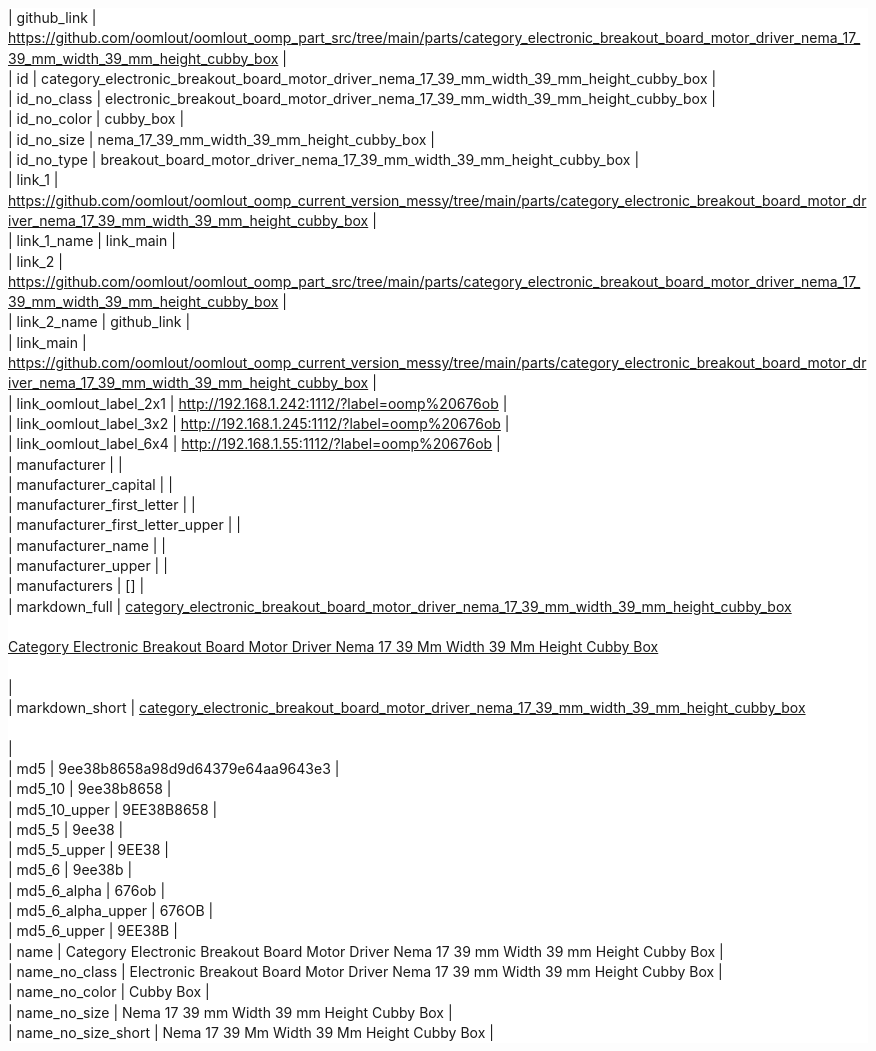 | github_link | https://github.com/oomlout/oomlout_oomp_part_src/tree/main/parts/category_electronic_breakout_board_motor_driver_nema_17_39_mm_width_39_mm_height_cubby_box |  
| id | category_electronic_breakout_board_motor_driver_nema_17_39_mm_width_39_mm_height_cubby_box |  
| id_no_class | electronic_breakout_board_motor_driver_nema_17_39_mm_width_39_mm_height_cubby_box |  
| id_no_color | cubby_box |  
| id_no_size | nema_17_39_mm_width_39_mm_height_cubby_box |  
| id_no_type | breakout_board_motor_driver_nema_17_39_mm_width_39_mm_height_cubby_box |  
| link_1 | https://github.com/oomlout/oomlout_oomp_current_version_messy/tree/main/parts/category_electronic_breakout_board_motor_driver_nema_17_39_mm_width_39_mm_height_cubby_box |  
| link_1_name | link_main |  
| link_2 | https://github.com/oomlout/oomlout_oomp_part_src/tree/main/parts/category_electronic_breakout_board_motor_driver_nema_17_39_mm_width_39_mm_height_cubby_box |  
| link_2_name | github_link |  
| link_main | https://github.com/oomlout/oomlout_oomp_current_version_messy/tree/main/parts/category_electronic_breakout_board_motor_driver_nema_17_39_mm_width_39_mm_height_cubby_box |  
| link_oomlout_label_2x1 | http://192.168.1.242:1112/?label=oomp%20676ob |  
| link_oomlout_label_3x2 | http://192.168.1.245:1112/?label=oomp%20676ob |  
| link_oomlout_label_6x4 | http://192.168.1.55:1112/?label=oomp%20676ob |  
| manufacturer |  |  
| manufacturer_capital |  |  
| manufacturer_first_letter |  |  
| manufacturer_first_letter_upper |  |  
| manufacturer_name |  |  
| manufacturer_upper |  |  
| manufacturers | [] |  
| markdown_full | [category_electronic_breakout_board_motor_driver_nema_17_39_mm_width_39_mm_height_cubby_box](https://github.com/oomlout/oomlout_oomp_current_version_messy/tree/main/parts/category_electronic_breakout_board_motor_driver_nema_17_39_mm_width_39_mm_height_cubby_box)<br>[](https://github.com/oomlout/oomlout_oomp_current_version_messy/tree/main/parts/category_electronic_breakout_board_motor_driver_nema_17_39_mm_width_39_mm_height_cubby_box)<br>[Category Electronic Breakout Board Motor Driver Nema 17 39 Mm Width 39 Mm Height Cubby Box](https://github.com/oomlout/oomlout_oomp_current_version_messy/tree/main/parts/category_electronic_breakout_board_motor_driver_nema_17_39_mm_width_39_mm_height_cubby_box)<br><br> |  
| markdown_short | [category_electronic_breakout_board_motor_driver_nema_17_39_mm_width_39_mm_height_cubby_box](https://github.com/oomlout/oomlout_oomp_current_version_messy/tree/main/parts/category_electronic_breakout_board_motor_driver_nema_17_39_mm_width_39_mm_height_cubby_box)<br><br> |  
| md5 | 9ee38b8658a98d9d64379e64aa9643e3 |  
| md5_10 | 9ee38b8658 |  
| md5_10_upper | 9EE38B8658 |  
| md5_5 | 9ee38 |  
| md5_5_upper | 9EE38 |  
| md5_6 | 9ee38b |  
| md5_6_alpha | 676ob |  
| md5_6_alpha_upper | 676OB |  
| md5_6_upper | 9EE38B |  
| name | Category Electronic Breakout Board Motor Driver Nema 17 39 mm Width 39 mm Height Cubby Box |  
| name_no_class | Electronic Breakout Board Motor Driver Nema 17 39 mm Width 39 mm Height Cubby Box |  
| name_no_color | Cubby Box |  
| name_no_size | Nema 17 39 mm Width 39 mm Height Cubby Box |  
| name_no_size_short | Nema 17 39 Mm Width 39 Mm Height Cubby Box |  
